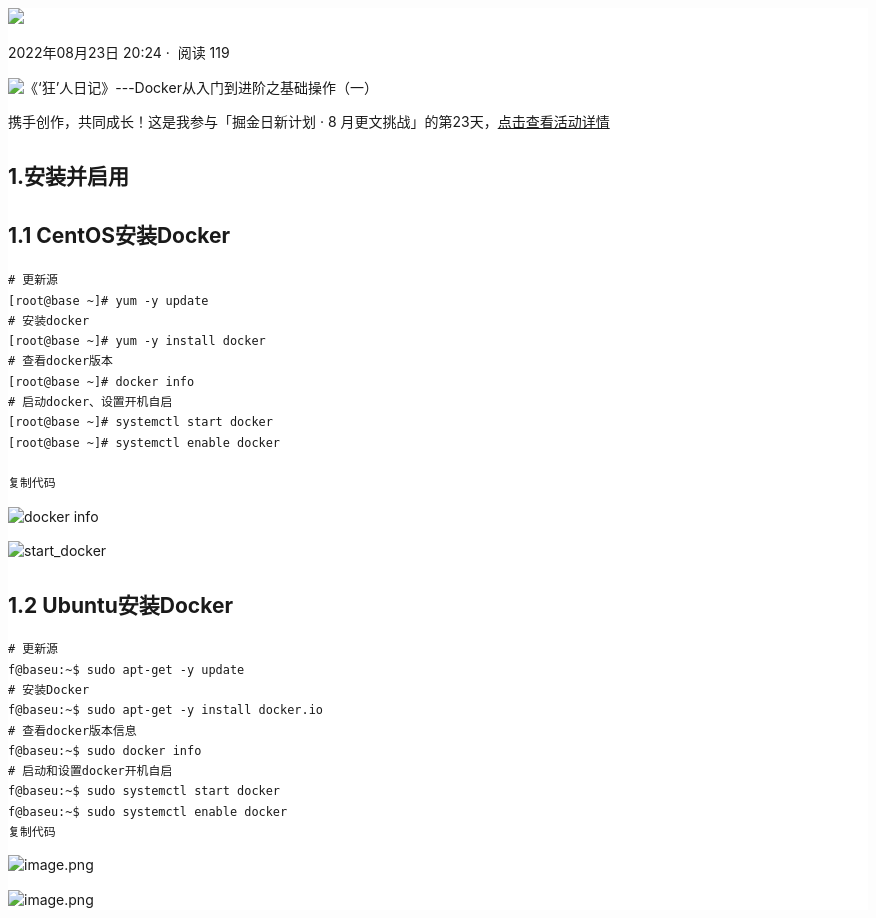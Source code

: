    

[![](https://p26-passport.byteacctimg.com/img/user-avatar/e3b82b14bcbe9861a2b50f64dcd89de1~300x300.image)](https://juejin.cn/user/3611262085773719)

2022年08月23日 20:24 ·  阅读 119

![《‘狂’人日记》---Docker从入门到进阶之基础操作（一）](https://p3-juejin.byteimg.com/tos-cn-i-k3u1fbpfcp/877b1e20437b4afb99e6b41f958a403c~tplv-k3u1fbpfcp-zoom-crop-mark:3024:3024:3024:1702.awebp?)  

携手创作，共同成长！这是我参与「掘金日新计划 · 8 月更文挑战」的第23天，[点击查看活动详情](https://juejin.cn/post/7123120819437322247 "https://juejin.cn/post/7123120819437322247")

## 1.安装并启用

## 1.1 CentOS安装Docker

```
# 更新源
[root@base ~]# yum -y update
# 安装docker
[root@base ~]# yum -y install docker
# 查看docker版本
[root@base ~]# docker info
# 启动docker、设置开机自启
[root@base ~]# systemctl start docker
[root@base ~]# systemctl enable docker

复制代码
```

![docker info](https://p1-juejin.byteimg.com/tos-cn-i-k3u1fbpfcp/94ef7cf623534c16b4ea6961d4638d20~tplv-k3u1fbpfcp-zoom-in-crop-mark:3024:0:0:0.awebp?)

![start_docker](https://p9-juejin.byteimg.com/tos-cn-i-k3u1fbpfcp/5eb063426b744a5292f2fa43b4e6a73d~tplv-k3u1fbpfcp-zoom-in-crop-mark:3024:0:0:0.awebp?)

## 1.2 Ubuntu安装Docker

```
# 更新源
f@baseu:~$ sudo apt-get -y update
# 安装Docker
f@baseu:~$ sudo apt-get -y install docker.io
# 查看docker版本信息
f@baseu:~$ sudo docker info
# 启动和设置docker开机自启
f@baseu:~$ sudo systemctl start docker
f@baseu:~$ sudo systemctl enable docker
复制代码
```

![image.png](https://p9-juejin.byteimg.com/tos-cn-i-k3u1fbpfcp/319784a5cb244c47846c93b91a39dc40~tplv-k3u1fbpfcp-zoom-in-crop-mark:3024:0:0:0.awebp?)

![image.png](https://p3-juejin.byteimg.com/tos-cn-i-k3u1fbpfcp/f3d5367ec88a4fc6be30d82062a65dec~tplv-k3u1fbpfcp-zoom-in-crop-mark:3024:0:0:0.awebp?)
